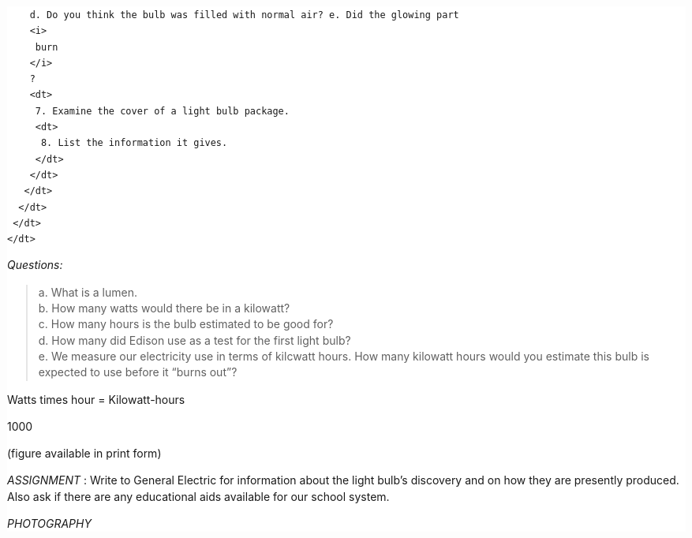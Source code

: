         d. Do you think the bulb was filled with normal air? e. Did the glowing part
        <i>
         burn
        </i>
        ?
        <dt>
         7. Examine the cover of a light bulb package.
         <dt>
          8. List the information it gives.
         </dt>
        </dt>
       </dt>
      </dt>
     </dt>
    </dt>
   </dt>
  </dl>
 </blockquote>
 <p>
  <i>
   Questions:
  </i>
 </p>
<blockquote>
  <dl>
   <dt>
    a. What is a lumen.
    <dt>
     b. How many watts would there be in a kilowatt?
     <dt>
      c. How many hours is the bulb estimated to be good for?
      <dt>
       d. How many did Edison use as a test for the first light bulb?
       <dt>
        e. We measure our electricity use in terms of kilcwatt hours. How many kilowatt hours would you estimate this bulb is expected to use before it “burns out”?
       </dt>
      </dt>
     </dt>
    </dt>
   </dt>
  </dl>
 </blockquote>
 Watts times hour = Kilowatt-hours
 <p>
  1000
 </p>
 <p>
  (figure available in print form)
 </p>
 <p>
  <i>
   ASSIGNMENT
  </i>
  : Write to General Electric for information about the light bulb’s discovery and on how they are presently produced. Also ask if there are any educational aids available for our school system.
 </p>
 <p>
  <i>
   PHOTOGRAPHY
  </i>